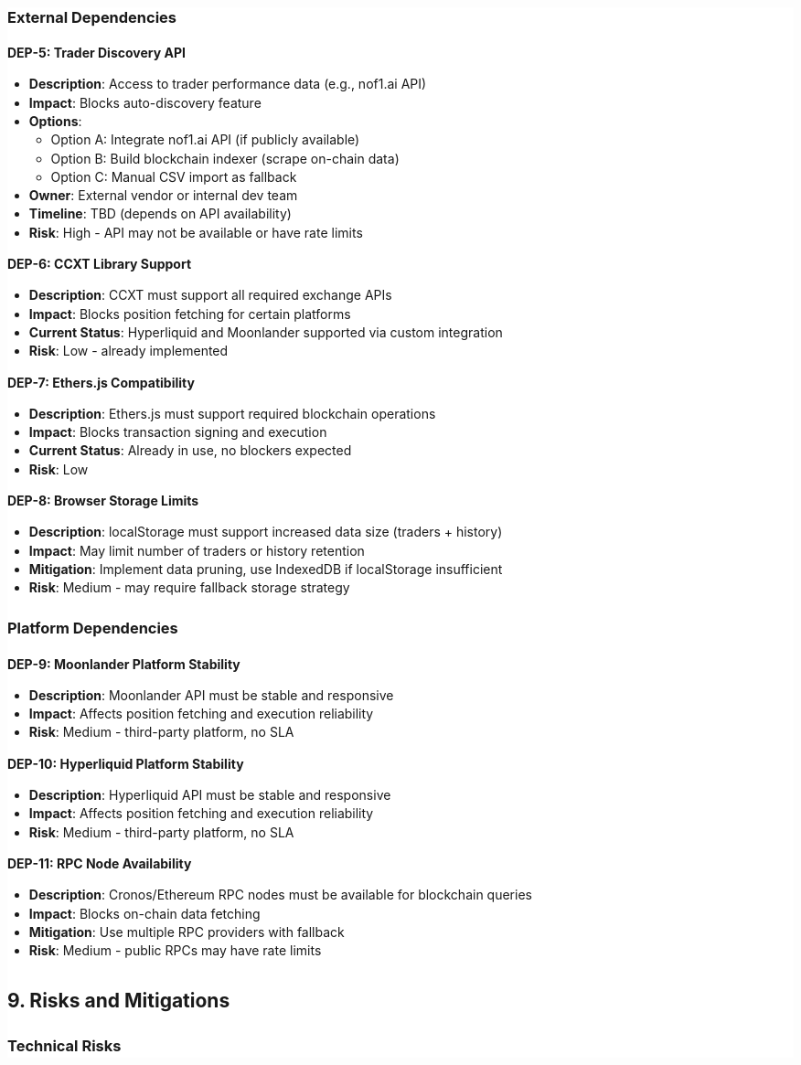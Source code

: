 ### External Dependencies

**DEP-5: Trader Discovery API**
- **Description**: Access to trader performance data (e.g., nof1.ai API)
- **Impact**: Blocks auto-discovery feature
- **Options**:
  - Option A: Integrate nof1.ai API (if publicly available)
  - Option B: Build blockchain indexer (scrape on-chain data)
  - Option C: Manual CSV import as fallback
- **Owner**: External vendor or internal dev team
- **Timeline**: TBD (depends on API availability)
- **Risk**: High - API may not be available or have rate limits

**DEP-6: CCXT Library Support**
- **Description**: CCXT must support all required exchange APIs
- **Impact**: Blocks position fetching for certain platforms
- **Current Status**: Hyperliquid and Moonlander supported via custom integration
- **Risk**: Low - already implemented

**DEP-7: Ethers.js Compatibility**
- **Description**: Ethers.js must support required blockchain operations
- **Impact**: Blocks transaction signing and execution
- **Current Status**: Already in use, no blockers expected
- **Risk**: Low

**DEP-8: Browser Storage Limits**
- **Description**: localStorage must support increased data size (traders + history)
- **Impact**: May limit number of traders or history retention
- **Mitigation**: Implement data pruning, use IndexedDB if localStorage insufficient
- **Risk**: Medium - may require fallback storage strategy

### Platform Dependencies

**DEP-9: Moonlander Platform Stability**
- **Description**: Moonlander API must be stable and responsive
- **Impact**: Affects position fetching and execution reliability
- **Risk**: Medium - third-party platform, no SLA

**DEP-10: Hyperliquid Platform Stability**
- **Description**: Hyperliquid API must be stable and responsive
- **Impact**: Affects position fetching and execution reliability
- **Risk**: Medium - third-party platform, no SLA

**DEP-11: RPC Node Availability**
- **Description**: Cronos/Ethereum RPC nodes must be available for blockchain queries
- **Impact**: Blocks on-chain data fetching
- **Mitigation**: Use multiple RPC providers with fallback
- **Risk**: Medium - public RPCs may have rate limits

## 9. Risks and Mitigations

### Technical Risks

